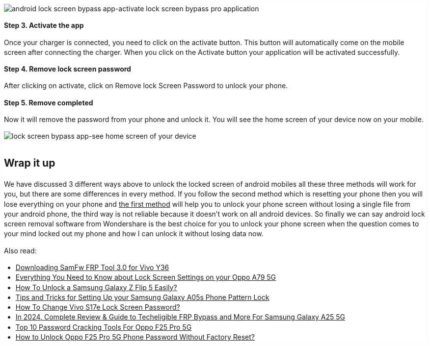 ![android lock screen bypass app-activate lock screen bypass pro application](https://images.wondershare.com/drfone/article/2016/08/14725644581730.jpg)

**Step 3. Activate the app**

Once your charger is connected, you need to click on the activate button. This button will automatically come on the mobile screen after connecting the charger. When you click on the Activate button your application will be activated successfully.

**Step 4. Remove lock screen password**

After clicking on activate, click on Remove lock Screen Password to unlock your phone.

**Step 5. Remove completed**

Now it will remove the password from your phone and unlock it. You will see the home screen of your device now on your mobile.

![lock screen bypass app-see home screen of your device](https://images.wondershare.com/drfone/article/2016/08/14725644785297.jpg)

## Wrap it up

We have discussed 3 different ways above to unlock the locked screen of android mobiles all these three methods will work for you, but there are some differences in every method. If you follow the second method which is resetting your phone then you will lose everything on your phone and [the first method](https://drfone.wondershare.com/unlock/locked-out-of-android-phone.html#part_1) will help you to unlock your phone screen without losing a single file from your android phone, the third way is not reliable because it doesn’t work on all android devices. So finally we can say android lock screen removal software from Wondershare is the best choice for you to unlock your phone screen when the question comes to your mind locked out my phone and how I can unlock it without losing data now.


<ins class="adsbygoogle"
     style="display:block"
     data-ad-format="autorelaxed"
     data-ad-client="ca-pub-7571918770474297"
     data-ad-slot="1223367746"></ins>
<ins class="adsbygoogle"
     style="display:block"
     data-ad-client="ca-pub-7571918770474297"
     data-ad-slot="8358498916"
     data-ad-format="auto"
     data-full-width-responsive="true"></ins>


<span class="atpl-alsoreadstyle">Also read:</span>
<div><ul>
<li><a href="https://android-unlock.techidaily.com/downloading-samfw-frp-tool-30-for-vivo-y36-by-drfone-android/"><u>Downloading SamFw FRP Tool 3.0 for Vivo Y36</u></a></li>
<li><a href="https://android-unlock.techidaily.com/everything-you-need-to-know-about-lock-screen-settings-on-your-oppo-a79-5g-by-drfone-android/"><u>Everything You Need to Know about Lock Screen Settings on your Oppo A79 5G</u></a></li>
<li><a href="https://android-unlock.techidaily.com/how-to-unlock-a-samsung-galaxy-z-flip-5-easily-by-drfone-android/"><u>How To Unlock a Samsung Galaxy Z Flip 5 Easily?</u></a></li>
<li><a href="https://android-unlock.techidaily.com/tips-and-tricks-for-setting-up-your-samsung-galaxy-a05s-phone-pattern-lock-by-drfone-android/"><u>Tips and Tricks for Setting Up your Samsung Galaxy A05s Phone Pattern Lock</u></a></li>
<li><a href="https://android-unlock.techidaily.com/how-to-change-vivo-s17e-lock-screen-password-by-drfone-android/"><u>How To Change Vivo S17e Lock Screen Password?</u></a></li>
<li><a href="https://android-unlock.techidaily.com/in-2024-complete-review-and-guide-to-techeligible-frp-bypass-and-more-for-samsung-galaxy-a25-5g-by-drfone-android/"><u>In 2024, Complete Review & Guide to Techeligible FRP Bypass and More For Samsung Galaxy A25 5G</u></a></li>
<li><a href="https://android-unlock.techidaily.com/top-10-password-cracking-tools-for-oppo-f25-pro-5g-by-drfone-android/"><u>Top 10 Password Cracking Tools For Oppo F25 Pro 5G</u></a></li>
<li><a href="https://android-unlock.techidaily.com/how-to-unlock-oppo-f25-pro-5g-phone-password-without-factory-reset-by-drfone-android/"><u>How to Unlock Oppo F25 Pro 5G Phone Password Without Factory Reset?</u></a></li>